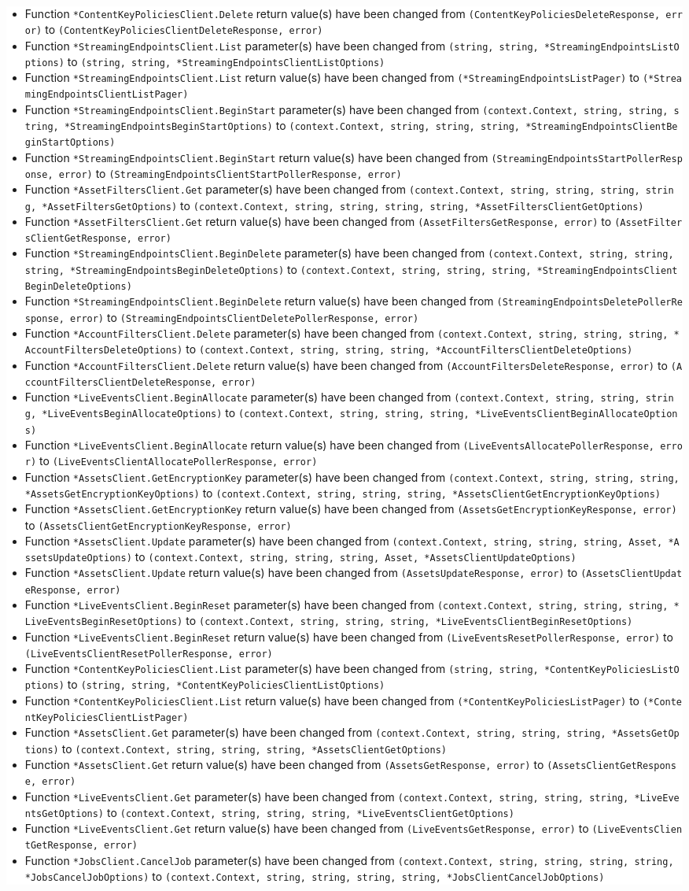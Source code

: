 - Function `*ContentKeyPoliciesClient.Delete` return value(s) have been changed from `(ContentKeyPoliciesDeleteResponse, error)` to `(ContentKeyPoliciesClientDeleteResponse, error)`
- Function `*StreamingEndpointsClient.List` parameter(s) have been changed from `(string, string, *StreamingEndpointsListOptions)` to `(string, string, *StreamingEndpointsClientListOptions)`
- Function `*StreamingEndpointsClient.List` return value(s) have been changed from `(*StreamingEndpointsListPager)` to `(*StreamingEndpointsClientListPager)`
- Function `*StreamingEndpointsClient.BeginStart` parameter(s) have been changed from `(context.Context, string, string, string, *StreamingEndpointsBeginStartOptions)` to `(context.Context, string, string, string, *StreamingEndpointsClientBeginStartOptions)`
- Function `*StreamingEndpointsClient.BeginStart` return value(s) have been changed from `(StreamingEndpointsStartPollerResponse, error)` to `(StreamingEndpointsClientStartPollerResponse, error)`
- Function `*AssetFiltersClient.Get` parameter(s) have been changed from `(context.Context, string, string, string, string, *AssetFiltersGetOptions)` to `(context.Context, string, string, string, string, *AssetFiltersClientGetOptions)`
- Function `*AssetFiltersClient.Get` return value(s) have been changed from `(AssetFiltersGetResponse, error)` to `(AssetFiltersClientGetResponse, error)`
- Function `*StreamingEndpointsClient.BeginDelete` parameter(s) have been changed from `(context.Context, string, string, string, *StreamingEndpointsBeginDeleteOptions)` to `(context.Context, string, string, string, *StreamingEndpointsClientBeginDeleteOptions)`
- Function `*StreamingEndpointsClient.BeginDelete` return value(s) have been changed from `(StreamingEndpointsDeletePollerResponse, error)` to `(StreamingEndpointsClientDeletePollerResponse, error)`
- Function `*AccountFiltersClient.Delete` parameter(s) have been changed from `(context.Context, string, string, string, *AccountFiltersDeleteOptions)` to `(context.Context, string, string, string, *AccountFiltersClientDeleteOptions)`
- Function `*AccountFiltersClient.Delete` return value(s) have been changed from `(AccountFiltersDeleteResponse, error)` to `(AccountFiltersClientDeleteResponse, error)`
- Function `*LiveEventsClient.BeginAllocate` parameter(s) have been changed from `(context.Context, string, string, string, *LiveEventsBeginAllocateOptions)` to `(context.Context, string, string, string, *LiveEventsClientBeginAllocateOptions)`
- Function `*LiveEventsClient.BeginAllocate` return value(s) have been changed from `(LiveEventsAllocatePollerResponse, error)` to `(LiveEventsClientAllocatePollerResponse, error)`
- Function `*AssetsClient.GetEncryptionKey` parameter(s) have been changed from `(context.Context, string, string, string, *AssetsGetEncryptionKeyOptions)` to `(context.Context, string, string, string, *AssetsClientGetEncryptionKeyOptions)`
- Function `*AssetsClient.GetEncryptionKey` return value(s) have been changed from `(AssetsGetEncryptionKeyResponse, error)` to `(AssetsClientGetEncryptionKeyResponse, error)`
- Function `*AssetsClient.Update` parameter(s) have been changed from `(context.Context, string, string, string, Asset, *AssetsUpdateOptions)` to `(context.Context, string, string, string, Asset, *AssetsClientUpdateOptions)`
- Function `*AssetsClient.Update` return value(s) have been changed from `(AssetsUpdateResponse, error)` to `(AssetsClientUpdateResponse, error)`
- Function `*LiveEventsClient.BeginReset` parameter(s) have been changed from `(context.Context, string, string, string, *LiveEventsBeginResetOptions)` to `(context.Context, string, string, string, *LiveEventsClientBeginResetOptions)`
- Function `*LiveEventsClient.BeginReset` return value(s) have been changed from `(LiveEventsResetPollerResponse, error)` to `(LiveEventsClientResetPollerResponse, error)`
- Function `*ContentKeyPoliciesClient.List` parameter(s) have been changed from `(string, string, *ContentKeyPoliciesListOptions)` to `(string, string, *ContentKeyPoliciesClientListOptions)`
- Function `*ContentKeyPoliciesClient.List` return value(s) have been changed from `(*ContentKeyPoliciesListPager)` to `(*ContentKeyPoliciesClientListPager)`
- Function `*AssetsClient.Get` parameter(s) have been changed from `(context.Context, string, string, string, *AssetsGetOptions)` to `(context.Context, string, string, string, *AssetsClientGetOptions)`
- Function `*AssetsClient.Get` return value(s) have been changed from `(AssetsGetResponse, error)` to `(AssetsClientGetResponse, error)`
- Function `*LiveEventsClient.Get` parameter(s) have been changed from `(context.Context, string, string, string, *LiveEventsGetOptions)` to `(context.Context, string, string, string, *LiveEventsClientGetOptions)`
- Function `*LiveEventsClient.Get` return value(s) have been changed from `(LiveEventsGetResponse, error)` to `(LiveEventsClientGetResponse, error)`
- Function `*JobsClient.CancelJob` parameter(s) have been changed from `(context.Context, string, string, string, string, *JobsCancelJobOptions)` to `(context.Context, string, string, string, string, *JobsClientCancelJobOptions)`
